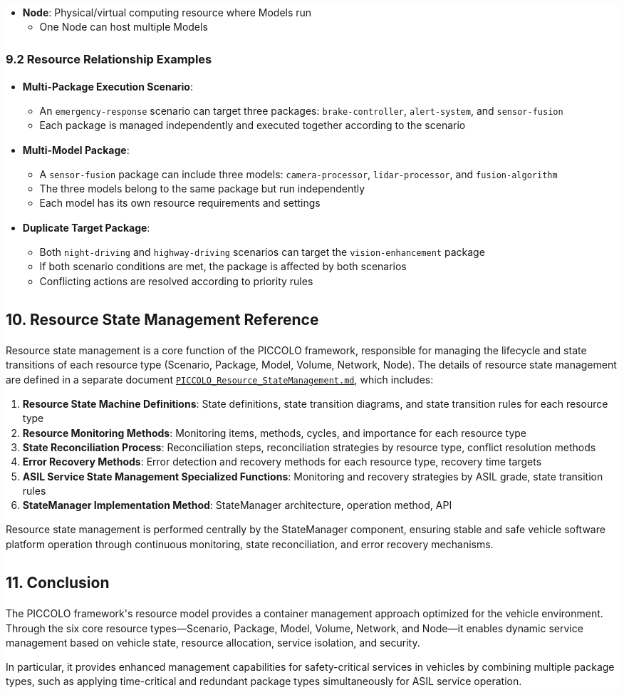 - **Node**: Physical/virtual computing resource where Models run
  - One Node can host multiple Models

### 9.2 Resource Relationship Examples

- **Multi-Package Execution Scenario**:
  - An `emergency-response` scenario can target three packages: `brake-controller`, `alert-system`, and `sensor-fusion`
  - Each package is managed independently and executed together according to the scenario

- **Multi-Model Package**:
  - A `sensor-fusion` package can include three models: `camera-processor`, `lidar-processor`, and `fusion-algorithm`
  - The three models belong to the same package but run independently
  - Each model has its own resource requirements and settings

- **Duplicate Target Package**:
  - Both `night-driving` and `highway-driving` scenarios can target the `vision-enhancement` package
  - If both scenario conditions are met, the package is affected by both scenarios
  - Conflicting actions are resolved according to priority rules

## 10. Resource State Management Reference

Resource state management is a core function of the PICCOLO framework, responsible for managing the lifecycle and state transitions of each resource type (Scenario, Package, Model, Volume, Network, Node). The details of resource state management are defined in a separate document [`PICCOLO_Resource_StateManagement.md`](/home/edo/2025/projects/docs/workspace/specs/EN/PICCOLO_Resource_StateManagement.md), which includes:

1. **Resource State Machine Definitions**: State definitions, state transition diagrams, and state transition rules for each resource type
2. **Resource Monitoring Methods**: Monitoring items, methods, cycles, and importance for each resource type
3. **State Reconciliation Process**: Reconciliation steps, reconciliation strategies by resource type, conflict resolution methods
4. **Error Recovery Methods**: Error detection and recovery methods for each resource type, recovery time targets
5. **ASIL Service State Management Specialized Functions**: Monitoring and recovery strategies by ASIL grade, state transition rules
6. **StateManager Implementation Method**: StateManager architecture, operation method, API

Resource state management is performed centrally by the StateManager component, ensuring stable and safe vehicle software platform operation through continuous monitoring, state reconciliation, and error recovery mechanisms.

## 11. Conclusion

The PICCOLO framework's resource model provides a container management approach optimized for the vehicle environment. Through the six core resource types—Scenario, Package, Model, Volume, Network, and Node—it enables dynamic service management based on vehicle state, resource allocation, service isolation, and security.

In particular, it provides enhanced management capabilities for safety-critical services in vehicles by combining multiple package types, such as applying time-critical and redundant package types simultaneously for ASIL service operation.
